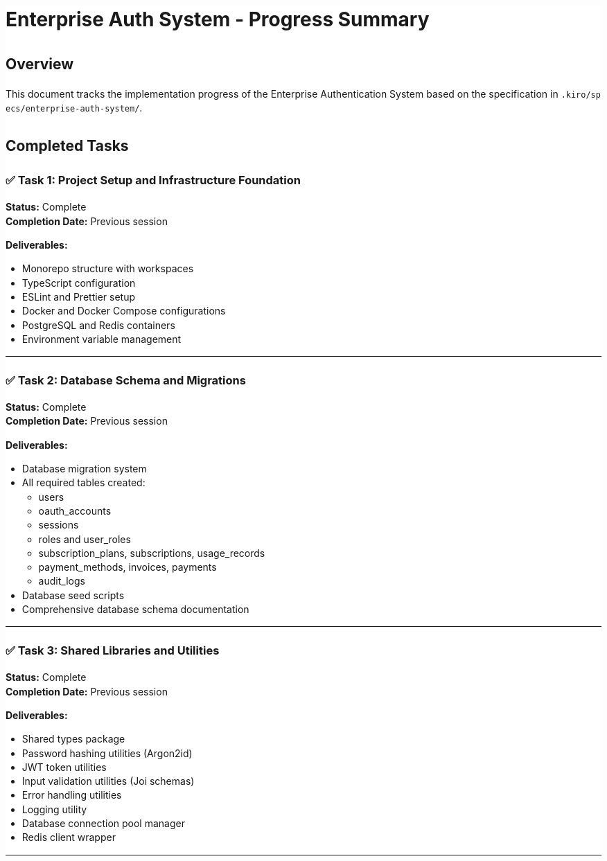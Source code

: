 # Enterprise Auth System - Progress Summary

## Overview

This document tracks the implementation progress of the Enterprise Authentication System based on the specification in `.kiro/specs/enterprise-auth-system/`.

## Completed Tasks

### ✅ Task 1: Project Setup and Infrastructure Foundation
**Status:** Complete  
**Completion Date:** Previous session

**Deliverables:**
- Monorepo structure with workspaces
- TypeScript configuration
- ESLint and Prettier setup
- Docker and Docker Compose configurations
- PostgreSQL and Redis containers
- Environment variable management

---

### ✅ Task 2: Database Schema and Migrations
**Status:** Complete  
**Completion Date:** Previous session

**Deliverables:**
- Database migration system
- All required tables created:
  - users
  - oauth_accounts
  - sessions
  - roles and user_roles
  - subscription_plans, subscriptions, usage_records
  - payment_methods, invoices, payments
  - audit_logs
- Database seed scripts
- Comprehensive database schema documentation

---

### ✅ Task 3: Shared Libraries and Utilities
**Status:** Complete  
**Completion Date:** Previous session

**Deliverables:**
- Shared types package
- Password hashing utilities (Argon2id)
- JWT token utilities
- Input validation utilities (Joi schemas)
- Error handling utilities
- Logging utility
- Database connection pool manager
- Redis client wrapper

---